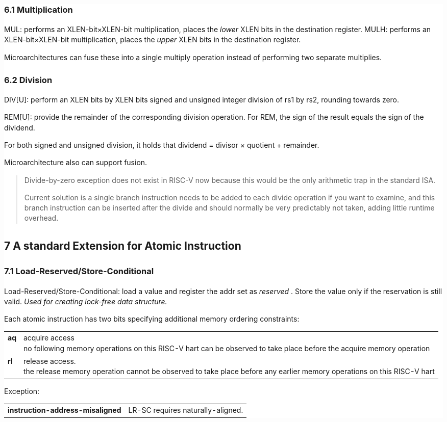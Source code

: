 ### 6.1 Multiplication

MUL: performs an XLEN-bit×XLEN-bit multiplication, places the _lower_ XLEN bits in the destination register.
MULH: performs an XLEN-bit×XLEN-bit multiplication, places the _upper_ XLEN bits in the destination register.

Microarchitectures can fuse these into a single multiply operation instead of performing two separate multiplies.

### 6.2 Division

DIV[U]: perform an XLEN bits by XLEN bits signed and unsigned integer division of rs1 by rs2, rounding towards zero. 

REM[U]: provide the remainder of the corresponding division
operation. For REM, the sign of the result equals the sign of the dividend.

For both signed and unsigned division, it holds that dividend = divisor × quotient + remainder.

Microarchitecture also can support fusion.

> Divide-by-zero exception does not exist in RISC-V now because this would be the only arithmetic trap in the standard ISA.
> 
> Current solution is a single branch instruction needs to be added to
each divide operation if you want to examine, and this branch instruction can be inserted after the divide and should normally be very predictably not taken, adding little runtime overhead.

## 7 A standard Extension for Atomic Instruction

### 7.1 Load-Reserved/Store-Conditional
Load-Reserved/Store-Conditional: load a value and register the addr set as _reserved_ . Store the value only if the reservation is still valid. _Used for creating lock-free data structure._

Each atomic instruction has two bits specifying additional memory ordering constraints:

<table>
  <tr>
    <td><b>aq</b></td>
    <td>acquire access<br/>no following memory operations on this RISC-V hart can be observed to take place before the acquire memory operation</td>
  </tr>
    <tr>
    <td><b>rl</b></td>
    <td>release access.<br/>the release memory operation cannot be observed to take place before any earlier memory operations on this RISC-V hart</td>
  </tr>
</table>

Exception:

<table>
  <tr>
    <td><b>instruction-address-misaligned</b></td>
    <td>LR-SC requires naturally-aligned.</td>
  </tr>
</table>
